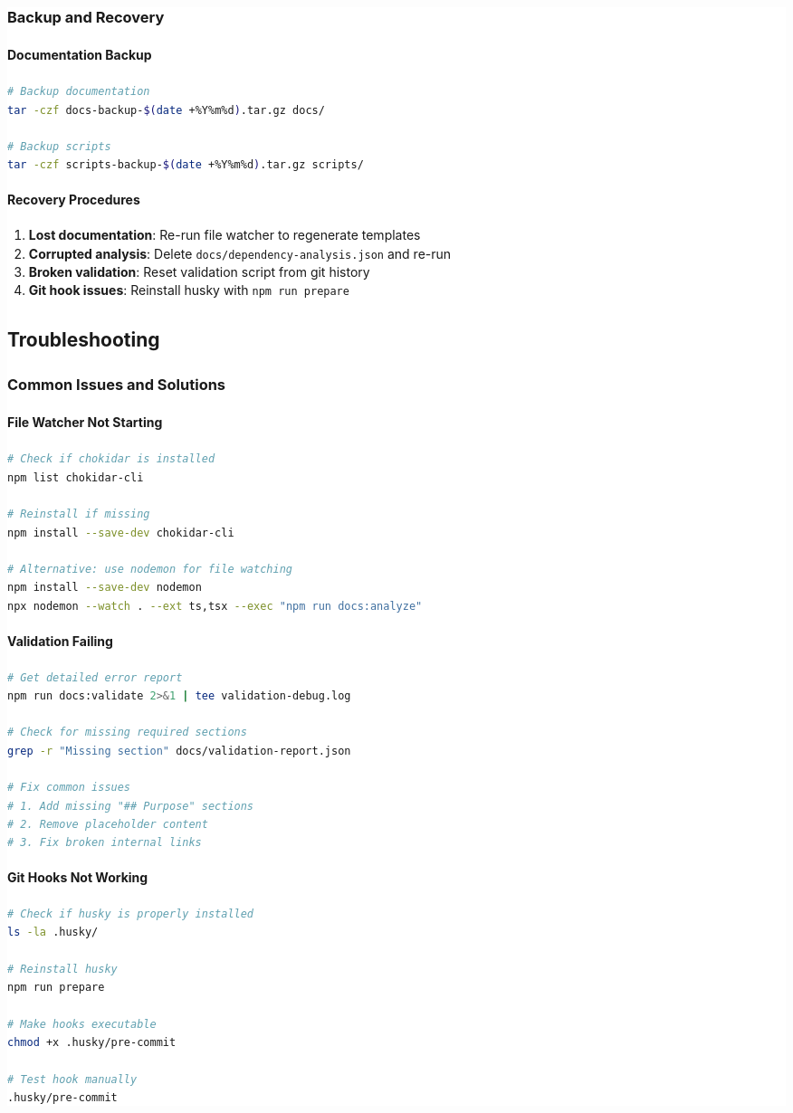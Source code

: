 ### Backup and Recovery

#### Documentation Backup
```bash
# Backup documentation
tar -czf docs-backup-$(date +%Y%m%d).tar.gz docs/

# Backup scripts
tar -czf scripts-backup-$(date +%Y%m%d).tar.gz scripts/
```

#### Recovery Procedures
1. **Lost documentation**: Re-run file watcher to regenerate templates
2. **Corrupted analysis**: Delete `docs/dependency-analysis.json` and re-run
3. **Broken validation**: Reset validation script from git history
4. **Git hook issues**: Reinstall husky with `npm run prepare`

## Troubleshooting

### Common Issues and Solutions

#### File Watcher Not Starting
```bash
# Check if chokidar is installed
npm list chokidar-cli

# Reinstall if missing
npm install --save-dev chokidar-cli

# Alternative: use nodemon for file watching
npm install --save-dev nodemon
npx nodemon --watch . --ext ts,tsx --exec "npm run docs:analyze"
```

#### Validation Failing
```bash
# Get detailed error report
npm run docs:validate 2>&1 | tee validation-debug.log

# Check for missing required sections
grep -r "Missing section" docs/validation-report.json

# Fix common issues
# 1. Add missing "## Purpose" sections
# 2. Remove placeholder content
# 3. Fix broken internal links
```

#### Git Hooks Not Working
```bash
# Check if husky is properly installed
ls -la .husky/

# Reinstall husky
npm run prepare

# Make hooks executable
chmod +x .husky/pre-commit

# Test hook manually
.husky/pre-commit
```
